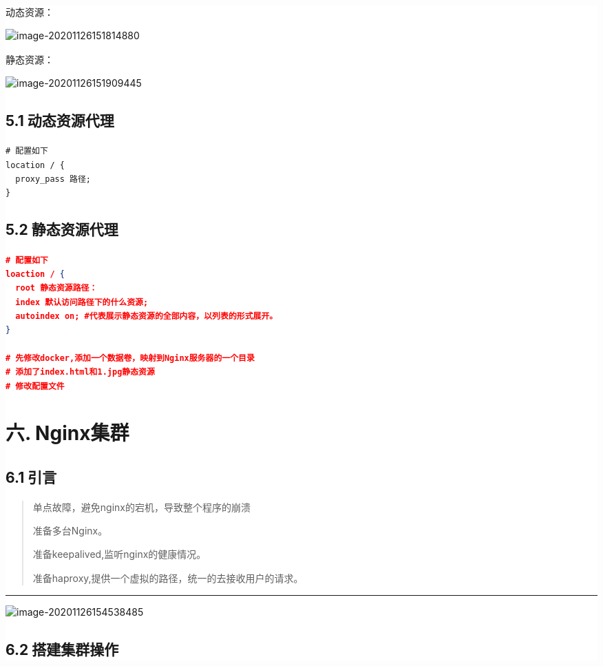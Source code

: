 动态资源：

![image-20201126151814880](C:\Users\Administrator\AppData\Roaming\Typora\typora-user-images\image-20201126151814880.png)



静态资源：

![image-20201126151909445](C:\Users\Administrator\AppData\Roaming\Typora\typora-user-images\image-20201126151909445.png)



## 5.1 动态资源代理

```
# 配置如下
location / {
  proxy_pass 路径;
}
```

## 5.2 静态资源代理

```json
# 配置如下
loaction / {
  root 静态资源路径：
  index 默认访问路径下的什么资源;
  autoindex on; #代表展示静态资源的全部内容，以列表的形式展开。
}

# 先修改docker,添加一个数据卷，映射到Nginx服务器的一个目录
# 添加了index.html和1.jpg静态资源
# 修改配置文件
```

# 六. Nginx集群

## 6.1 引言

> 单点故障，避免nginx的宕机，导致整个程序的崩溃
>
> 准备多台Nginx。
>
> 准备keepalived,监听nginx的健康情况。
>
> 准备haproxy,提供一个虚拟的路径，统一的去接收用户的请求。

-------------------------------



![image-20201126154538485](C:\Users\Administrator\AppData\Roaming\Typora\typora-user-images\image-20201126154538485.png)



## 6.2 搭建集群操作